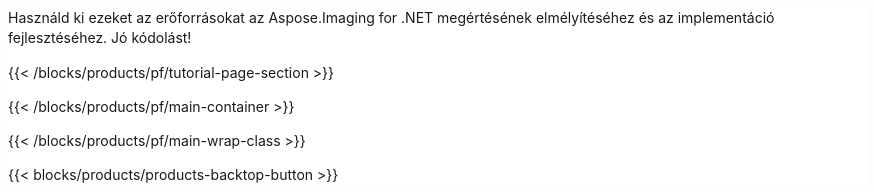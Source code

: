Használd ki ezeket az erőforrásokat az Aspose.Imaging for .NET megértésének elmélyítéséhez és az implementáció fejlesztéséhez. Jó kódolást!

{{< /blocks/products/pf/tutorial-page-section >}}

{{< /blocks/products/pf/main-container >}}

{{< /blocks/products/pf/main-wrap-class >}}

{{< blocks/products/products-backtop-button >}}